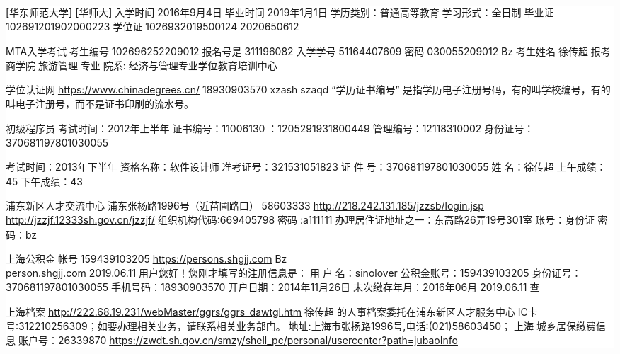 [华东师范大学] [华师大]
入学时间 2016年9月4日 毕业时间 2019年1月1日 学历类别：普通高等教育 学习形式：全日制
毕业证   102691201902000223
学位证   1026932019500124 2020650612  

MTA入学考试
考生编号 102696252209012
报名号是 311196082
入学学号 51164407609   密码 030055209012  Bz
考生姓名 徐传超 
报考商学院 旅游管理 专业 院系:    经济与管理专业学位教育培训中心

学位认证网 https://www.chinadegrees.cn/  18930903570 xzash  szaqd
“学历证书编号” 是指学历电子注册号码，有的叫学校编号，有的叫电子注册号，而不是证书印刷的流水号。

  
初级程序员
考试时间：2012年上半年
证书编号：11006130
        ：1205291931800449
管理编号：12118310002
身份证号：370681197801030055

考试时间：2013年下半年
资格名称：软件设计师
准考证号：321531051823
证 件  号：370681197801030055
姓 名：徐传超
上午成绩：45
下午成绩：43

浦东新区人才交流中心 浦东张杨路1996号（近苗圃路口） 58603333 
http://218.242.131.185/jzzsb/login.jsp
http://jzzjf.12333sh.gov.cn/jzzjf/
组织机构代码:669405798
密码        :a111111
办理居住证地址之一：东高路26弄19号301室
账号：身份证
密码：bz


上海公积金
帐号 159439103205 https://persons.shgjj.com  Bz  
               person.shgjj.com  2019.06.11
用户您好！您刚才填写的注册信息是： 
用 户 名：sinolover
公积金账号：159439103205
身份证号：370681197801030055
手机号码：18930903570
开户日期：2014年11月26日
末次缴存年月：2016年06月       2019.06.11 查

上海档案
http://222.68.19.231/webMaster/ggrs/ggrs_dawtgl.htm
徐传超 的人事档案委托在浦东新区人才服务中心
IC卡号:312210256309；如要办理相关业务，请联系相关业务部门。
地址:上海市张扬路1996号,电话:(021)58603450；
上海 城乡居保缴费信息
账户号：26339870
https://zwdt.sh.gov.cn/smzy/shell_pc/personal/usercenter?path=jubaoInfo
